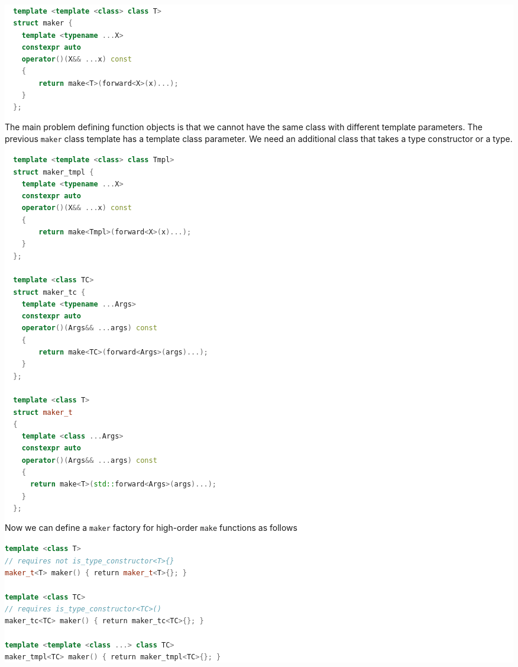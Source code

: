```c++
  template <template <class> class T>
  struct maker {
    template <typename ...X>
    constexpr auto
    operator()(X&& ...x) const
    {
        return make<T>(forward<X>(x)...);
    }     
  };
```

The main problem defining function objects is that we cannot have the same class with different template parameters. The previous `maker` class template has a template class parameter. We need an additional class that takes a type constructor or a type.

```c++
  template <template <class> class Tmpl>
  struct maker_tmpl {
    template <typename ...X>
    constexpr auto
    operator()(X&& ...x) const
    {
        return make<Tmpl>(forward<X>(x)...);
    }     
  };

  template <class TC>
  struct maker_tc {
    template <typename ...Args>
    constexpr auto
    operator()(Args&& ...args) const
    {
        return make<TC>(forward<Args>(args)...);
    }     
  };  
 
  template <class T>
  struct maker_t
  {
    template <class ...Args>
    constexpr auto 
    operator()(Args&& ...args) const 
    {
      return make<T>(std::forward<Args>(args)...);
    }
  };
```

Now we can define a `maker` factory for high-order `make` functions as follows

```c++
template <class T>
// requires not is_type_constructor<T>{}
maker_t<T> maker() { return maker_t<T>{}; }

template <class TC>
// requires is_type_constructor<TC>()
maker_tc<TC> maker() { return maker_tc<TC>{}; }

template <template <class ...> class TC>
maker_tmpl<TC> maker() { return maker_tmpl<TC>{}; }

```

